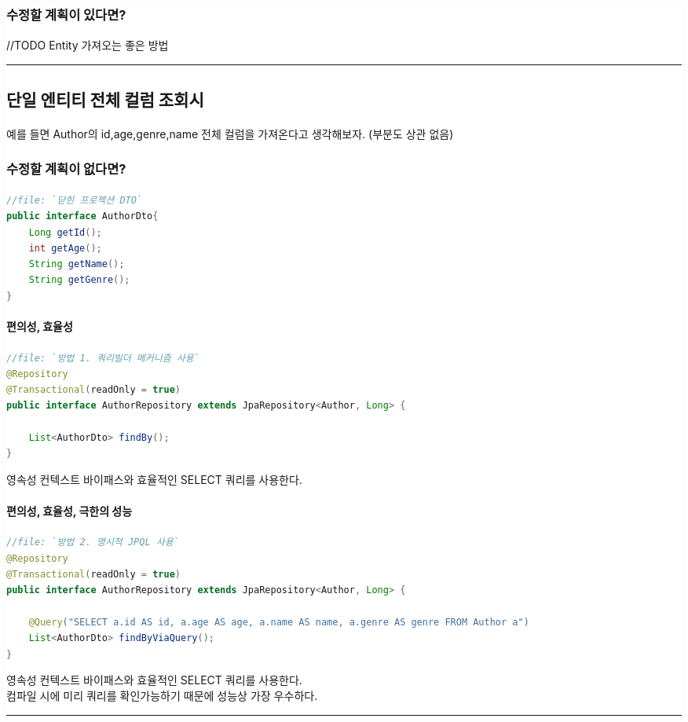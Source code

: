 ### 수정할 계획이 있다면?
//TODO Entity 가져오는 좋은 방법



---

## 단일 엔티티 전체 컬럼 조회시
예를 들면 Author의 id,age,genre,name 전체 컬럼을 가져온다고 생각해보자. (부분도 상관 없음)

### 수정할 계획이 없다면?

~~~java
//file: `닫힌 프로젝션 DTO`
public interface AuthorDto{
    Long getId();
    int getAge();
    String getName();
    String getGenre();
}
~~~

#### 편의성, 효율성

~~~java
//file: `방법 1. 쿼리빌더 메커니즘 사용`
@Repository
@Transactional(readOnly = true)
public interface AuthorRepository extends JpaRepository<Author, Long> {
    
    List<AuthorDto> findBy();
}

~~~

영속성 컨텍스트 바이패스와 효율적인 SELECT 쿼리를 사용한다.<br>

#### 편의성, 효율성, 극한의 성능

~~~java
//file: `방법 2. 명시적 JPQL 사용`
@Repository
@Transactional(readOnly = true)
public interface AuthorRepository extends JpaRepository<Author, Long> {
    
    @Query("SELECT a.id AS id, a.age AS age, a.name AS name, a.genre AS genre FROM Author a")
    List<AuthorDto> findByViaQuery();
}
~~~

영속성 컨텍스트 바이패스와 효율적인 SELECT 쿼리를 사용한다.<br>
컴파일 시에 미리 쿼리를 확인가능하기 때문에 성능상 가장 우수하다.<br>

---
